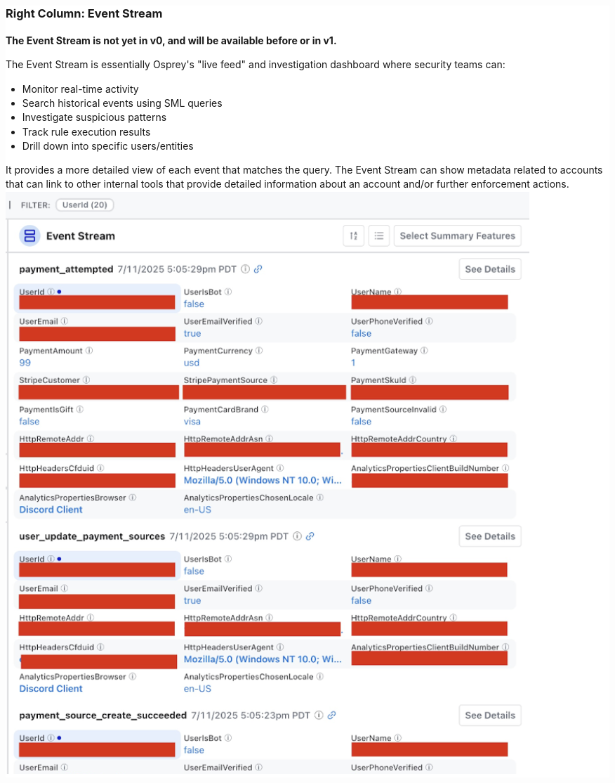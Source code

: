### Right Column: Event Stream

**The Event Stream is not yet in v0, and will be available before or in v1.**

The Event Stream is essentially Osprey's "live feed" and investigation dashboard where security teams can:

* Monitor real-time activity
* Search historical events using SML queries
* Investigate suspicious patterns
* Track rule execution results
* Drill down into specific users/entities

It provides a more detailed view of each event that matches the query. The Event Stream can show metadata related to accounts that can link to other internal tools that provide detailed information about an account and/or further enforcement actions.
![Event Stream](../images/event-stream.png)
